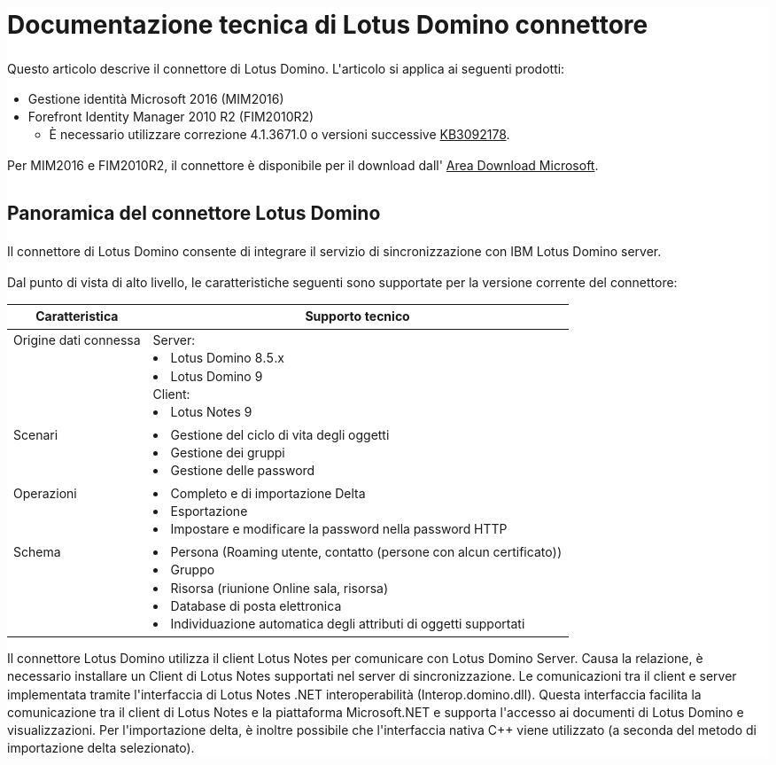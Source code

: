 <properties
   pageTitle="Connettore di Lotus Domino | Microsoft Azure"
   description="In questo articolo viene descritto come configurare Lotus Domino connettore Microsoft."
   services="active-directory"
   documentationCenter=""
   authors="AndKjell"
   manager="femila"
   editor=""/>

<tags
   ms.service="active-directory"
   ms.workload="identity"
   ms.tgt_pltfrm="na"
   ms.devlang="na"
   ms.topic="article"
   ms.date="08/30/2016"
   ms.author="billmath"/>

# <a name="lotus-domino-connector-technical-reference"></a>Documentazione tecnica di Lotus Domino connettore
Questo articolo descrive il connettore di Lotus Domino. L'articolo si applica ai seguenti prodotti:

- Gestione identità Microsoft 2016 (MIM2016)
- Forefront Identity Manager 2010 R2 (FIM2010R2)
    -   È necessario utilizzare correzione 4.1.3671.0 o versioni successive [KB3092178](https://support.microsoft.com/kb/3092178).

Per MIM2016 e FIM2010R2, il connettore è disponibile per il download dall' [Area Download Microsoft](http://go.microsoft.com/fwlink/?LinkId=717495).

## <a name="overview-of-the-lotus-domino-connector"></a>Panoramica del connettore Lotus Domino
Il connettore di Lotus Domino consente di integrare il servizio di sincronizzazione con IBM Lotus Domino server.

Dal punto di vista di alto livello, le caratteristiche seguenti sono supportate per la versione corrente del connettore:

Caratteristica | Supporto tecnico
--- | ---
Origine dati connessa | Server: <li>Lotus Domino 8.5.x</li><li>Lotus Domino 9</li>Client:<li>Lotus Notes 9</li>
Scenari | <li>Gestione del ciclo di vita degli oggetti</li><li>Gestione dei gruppi</li><li>Gestione delle password</li>
Operazioni | <li>Completo e di importazione Delta</li><li>Esportazione</li><li>Impostare e modificare la password nella password HTTP</li>
Schema | <li>Persona (Roaming utente, contatto (persone con alcun certificato))</li><li>Gruppo</li><li>Risorsa (riunione Online sala, risorsa)</li><li>Database di posta elettronica</li><li>Individuazione automatica degli attributi di oggetti supportati</li>

Il connettore Lotus Domino utilizza il client Lotus Notes per comunicare con Lotus Domino Server. Causa la relazione, è necessario installare un Client di Lotus Notes supportati nel server di sincronizzazione. Le comunicazioni tra il client e server implementata tramite l'interfaccia di Lotus Notes .NET interoperabilità (Interop.domino.dll). Questa interfaccia facilita la comunicazione tra il client di Lotus Notes e la piattaforma Microsoft.NET e supporta l'accesso ai documenti di Lotus Domino e visualizzazioni. Per l'importazione delta, è inoltre possibile che l'interfaccia nativa C++ viene utilizzato (a seconda del metodo di importazione delta selezionato).
